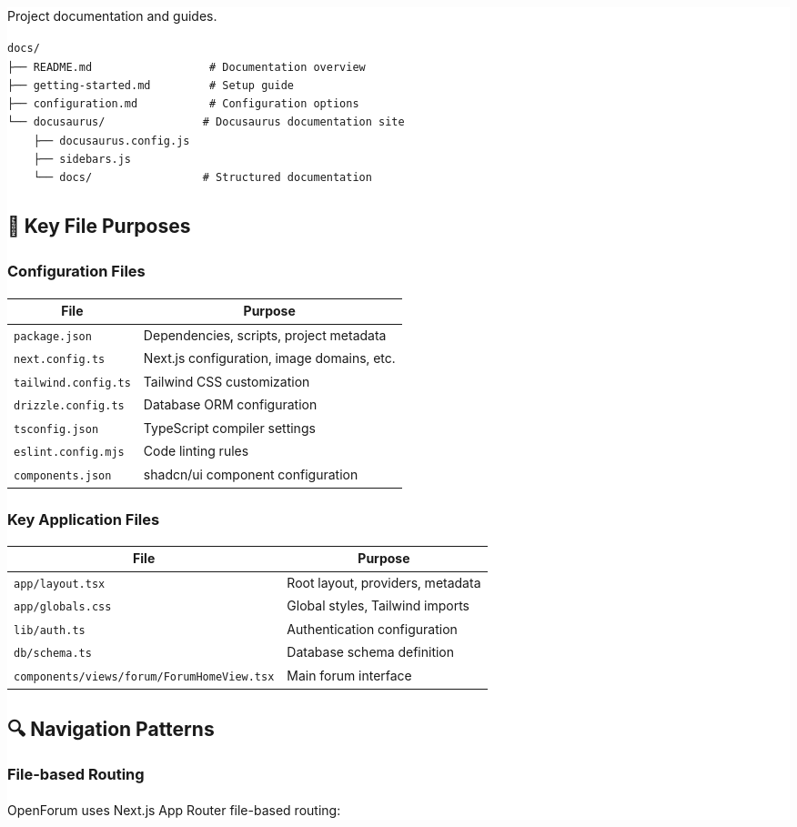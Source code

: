 Project documentation and guides.

```
docs/
├── README.md                  # Documentation overview
├── getting-started.md         # Setup guide
├── configuration.md           # Configuration options
└── docusaurus/               # Docusaurus documentation site
    ├── docusaurus.config.js
    ├── sidebars.js
    └── docs/                 # Structured documentation
```

## 🎯 Key File Purposes

### Configuration Files

| File | Purpose |
|------|---------|
| `package.json` | Dependencies, scripts, project metadata |
| `next.config.ts` | Next.js configuration, image domains, etc. |
| `tailwind.config.ts` | Tailwind CSS customization |
| `drizzle.config.ts` | Database ORM configuration |
| `tsconfig.json` | TypeScript compiler settings |
| `eslint.config.mjs` | Code linting rules |
| `components.json` | shadcn/ui component configuration |

### Key Application Files

| File | Purpose |
|------|---------|
| `app/layout.tsx` | Root layout, providers, metadata |
| `app/globals.css` | Global styles, Tailwind imports |
| `lib/auth.ts` | Authentication configuration |
| `db/schema.ts` | Database schema definition |
| `components/views/forum/ForumHomeView.tsx` | Main forum interface |

## 🔍 Navigation Patterns

### File-based Routing

OpenForum uses Next.js App Router file-based routing:

